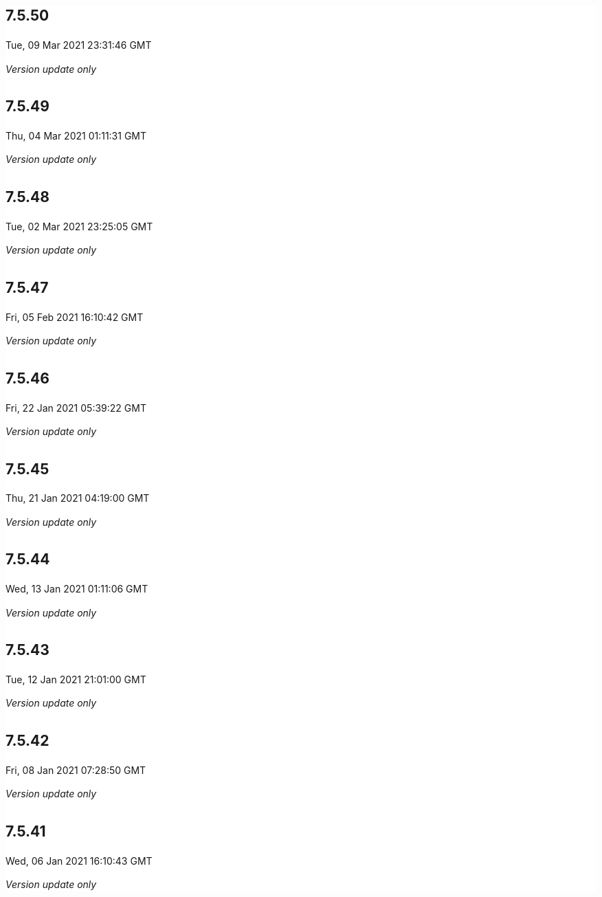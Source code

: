 ## 7.5.50
Tue, 09 Mar 2021 23:31:46 GMT

_Version update only_

## 7.5.49
Thu, 04 Mar 2021 01:11:31 GMT

_Version update only_

## 7.5.48
Tue, 02 Mar 2021 23:25:05 GMT

_Version update only_

## 7.5.47
Fri, 05 Feb 2021 16:10:42 GMT

_Version update only_

## 7.5.46
Fri, 22 Jan 2021 05:39:22 GMT

_Version update only_

## 7.5.45
Thu, 21 Jan 2021 04:19:00 GMT

_Version update only_

## 7.5.44
Wed, 13 Jan 2021 01:11:06 GMT

_Version update only_

## 7.5.43
Tue, 12 Jan 2021 21:01:00 GMT

_Version update only_

## 7.5.42
Fri, 08 Jan 2021 07:28:50 GMT

_Version update only_

## 7.5.41
Wed, 06 Jan 2021 16:10:43 GMT

_Version update only_
